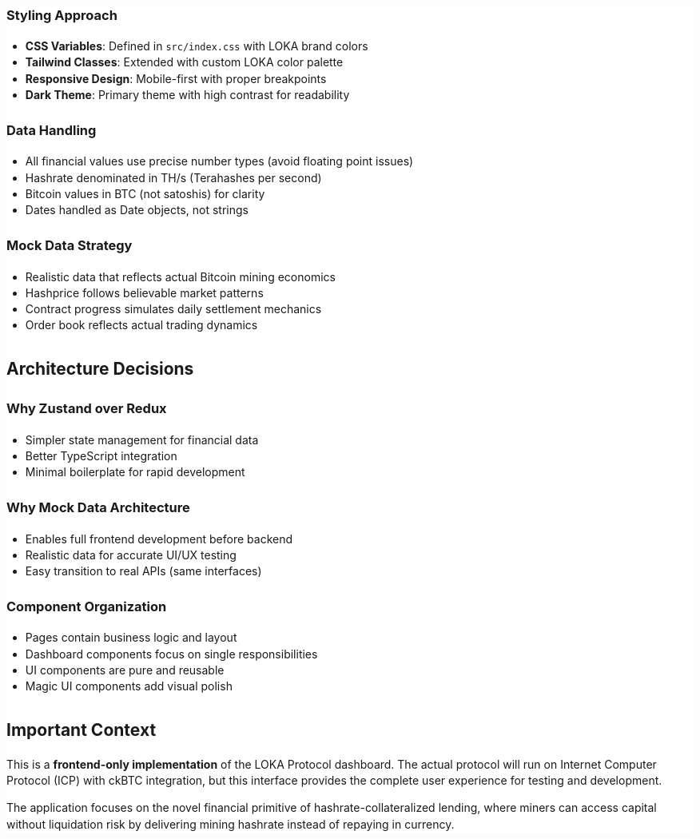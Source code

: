 ### Styling Approach
- **CSS Variables**: Defined in `src/index.css` with LOKA brand colors
- **Tailwind Classes**: Extended with custom LOKA color palette
- **Responsive Design**: Mobile-first with proper breakpoints
- **Dark Theme**: Primary theme with high contrast for readability

### Data Handling
- All financial values use precise number types (avoid floating point issues)
- Hashrate denominated in TH/s (Terahashes per second)
- Bitcoin values in BTC (not satoshis) for clarity
- Dates handled as Date objects, not strings

### Mock Data Strategy
- Realistic data that reflects actual Bitcoin mining economics
- Hashprice follows believable market patterns
- Contract progress simulates daily settlement mechanics
- Order book reflects actual trading dynamics

## Architecture Decisions

### Why Zustand over Redux
- Simpler state management for financial data
- Better TypeScript integration
- Minimal boilerplate for rapid development

### Why Mock Data Architecture  
- Enables full frontend development before backend
- Realistic data for accurate UI/UX testing
- Easy transition to real APIs (same interfaces)

### Component Organization
- Pages contain business logic and layout
- Dashboard components focus on single responsibilities
- UI components are pure and reusable
- Magic UI components add visual polish

## Important Context

This is a **frontend-only implementation** of the LOKA Protocol dashboard. The actual protocol will run on Internet Computer Protocol (ICP) with ckBTC integration, but this interface provides the complete user experience for testing and development.

The application focuses on the novel financial primitive of hashrate-collateralized lending, where miners can access capital without liquidation risk by delivering mining hashrate instead of repaying in currency.